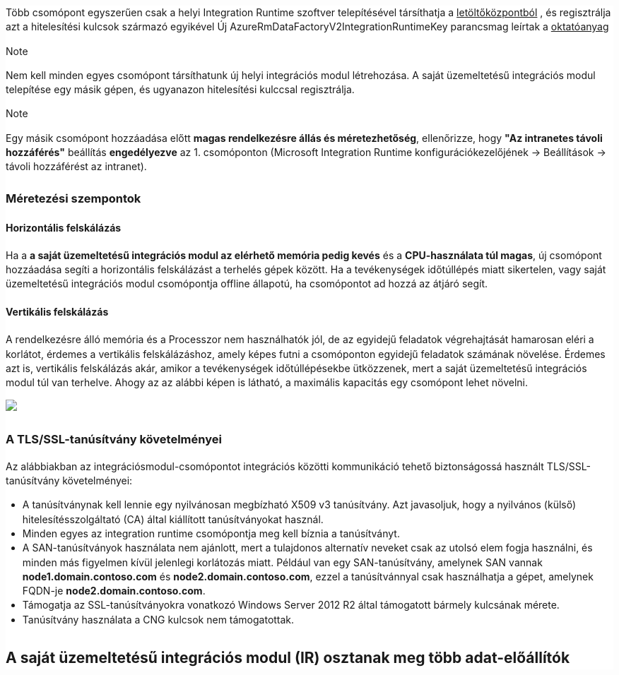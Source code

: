 Több csomópont egyszerűen csak a helyi Integration Runtime szoftver telepítésével társíthatja a [letöltőközpontból](https://www.microsoft.com/download/details.aspx?id=39717) , és regisztrálja azt a hitelesítési kulcsok származó egyikével Új AzureRmDataFactoryV2IntegrationRuntimeKey parancsmag leírtak a [oktatóanyag](tutorial-hybrid-copy-powershell.md)

> [!NOTE]
> Nem kell minden egyes csomópont társíthatunk új helyi integrációs modul létrehozása. A saját üzemeltetésű integrációs modul telepítése egy másik gépen, és ugyanazon hitelesítési kulccsal regisztrálja. 

> [!NOTE]
> Egy másik csomópont hozzáadása előtt **magas rendelkezésre állás és méretezhetőség**, ellenőrizze, hogy **"Az intranetes távoli hozzáférés"** beállítás **engedélyezve** az 1. csomóponton (Microsoft Integration Runtime konfigurációkezelőjének -> Beállítások -> távoli hozzáférést az intranet). 

### <a name="scale-considerations"></a>Méretezési szempontok

#### <a name="scale-out"></a>Horizontális felskálázás

Ha a **a saját üzemeltetésű integrációs modul az elérhető memória pedig kevés** és a **CPU-használata túl magas**, új csomópont hozzáadása segíti a horizontális felskálázást a terhelés gépek között. Ha a tevékenységek időtúllépés miatt sikertelen, vagy saját üzemeltetésű integrációs modul csomópontja offline állapotú, ha csomópontot ad hozzá az átjáró segít.

#### <a name="scale-up"></a>Vertikális felskálázás

A rendelkezésre álló memória és a Processzor nem használhatók jól, de az egyidejű feladatok végrehajtását hamarosan eléri a korlátot, érdemes a vertikális felskálázáshoz, amely képes futni a csomóponton egyidejű feladatok számának növelése. Érdemes azt is, vertikális felskálázás akár, amikor a tevékenységek időtúllépésekbe ütközzenek, mert a saját üzemeltetésű integrációs modul túl van terhelve. Ahogy az az alábbi képen is látható, a maximális kapacitás egy csomópont lehet növelni.  

![](media\create-self-hosted-integration-runtime\scale-up-self-hosted-IR.png)

### <a name="tlsssl-certificate-requirements"></a>A TLS/SSL-tanúsítvány követelményei

Az alábbiakban az integrációsmodul-csomópontot integrációs közötti kommunikáció tehető biztonságossá használt TLS/SSL-tanúsítvány követelményei:

- A tanúsítványnak kell lennie egy nyilvánosan megbízható X509 v3 tanúsítvány. Azt javasoljuk, hogy a nyilvános (külső) hitelesítésszolgáltató (CA) által kiállított tanúsítványokat használ.
- Minden egyes az integration runtime csomópontja meg kell bíznia a tanúsítványt.
- A SAN-tanúsítványok használata nem ajánlott, mert a tulajdonos alternatív neveket csak az utolsó elem fogja használni, és minden más figyelmen kívül jelenlegi korlátozás miatt. Például van egy SAN-tanúsítvány, amelynek SAN vannak **node1.domain.contoso.com** és **node2.domain.contoso.com**, ezzel a tanúsítvánnyal csak használhatja a gépet, amelynek FQDN-je **node2.domain.contoso.com**.
- Támogatja az SSL-tanúsítványokra vonatkozó Windows Server 2012 R2 által támogatott bármely kulcsának mérete.
- Tanúsítvány használata a CNG kulcsok nem támogatottak.  

## <a name="sharing-the-self-hosted-integration-runtime-ir-with-multiple-data-factories"></a>A saját üzemeltetésű integrációs modul (IR) osztanak meg több adat-előállítók
